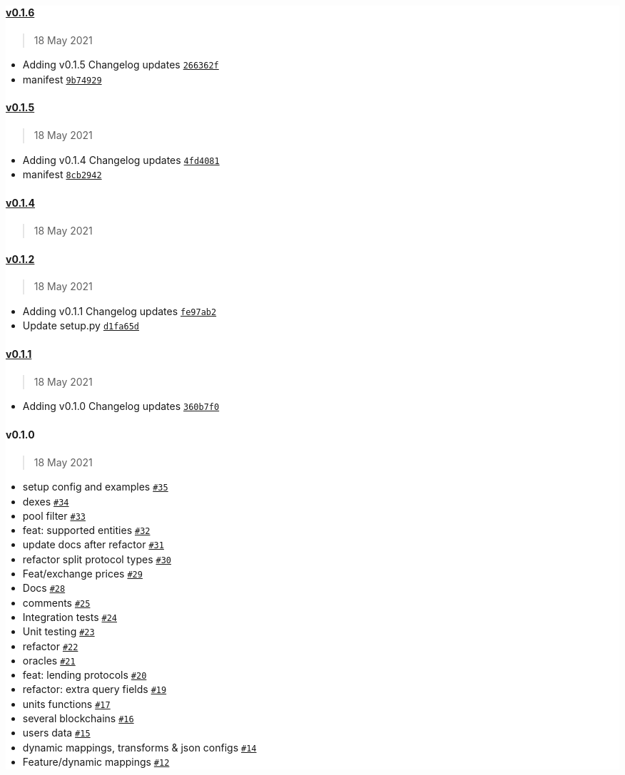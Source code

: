 #### [v0.1.6](https://github.com/keyko-io/defi-crawler-py/compare/v0.1.5...v0.1.6)

> 18 May 2021

- Adding v0.1.5 Changelog updates [`266362f`](https://github.com/keyko-io/defi-crawler-py/commit/266362f769a7bb64b47d44e939ba97feb434b42a)
- manifest [`9b74929`](https://github.com/keyko-io/defi-crawler-py/commit/9b749296d3f94fcea86e1d4199e3aa9f6d54b00b)

#### [v0.1.5](https://github.com/keyko-io/defi-crawler-py/compare/v0.1.4...v0.1.5)

> 18 May 2021

- Adding v0.1.4 Changelog updates [`4fd4081`](https://github.com/keyko-io/defi-crawler-py/commit/4fd40811237eca74fe50572a5051a26ba142bcc8)
- manifest [`8cb2942`](https://github.com/keyko-io/defi-crawler-py/commit/8cb29425fc22fafa44a6f7e6ebceddba5e5e90af)

#### [v0.1.4](https://github.com/keyko-io/defi-crawler-py/compare/v0.1.2...v0.1.4)

> 18 May 2021

#### [v0.1.2](https://github.com/keyko-io/defi-crawler-py/compare/v0.1.1...v0.1.2)

> 18 May 2021

- Adding v0.1.1 Changelog updates [`fe97ab2`](https://github.com/keyko-io/defi-crawler-py/commit/fe97ab232822014d3840124715452d2829096683)
- Update setup.py [`d1fa65d`](https://github.com/keyko-io/defi-crawler-py/commit/d1fa65d5606e634bd8ebf431955b39a3ff5451b1)

#### [v0.1.1](https://github.com/keyko-io/defi-crawler-py/compare/v0.1.0...v0.1.1)

> 18 May 2021

- Adding v0.1.0  Changelog updates [`360b7f0`](https://github.com/keyko-io/defi-crawler-py/commit/360b7f0195eab717a2d7854d7ab49b025e1bf844)

#### v0.1.0

> 18 May 2021

- setup config and examples [`#35`](https://github.com/keyko-io/defi-crawler-py/pull/35)
- dexes [`#34`](https://github.com/keyko-io/defi-crawler-py/pull/34)
- pool filter [`#33`](https://github.com/keyko-io/defi-crawler-py/pull/33)
- feat: supported entities [`#32`](https://github.com/keyko-io/defi-crawler-py/pull/32)
- update docs after refactor [`#31`](https://github.com/keyko-io/defi-crawler-py/pull/31)
- refactor split protocol types [`#30`](https://github.com/keyko-io/defi-crawler-py/pull/30)
- Feat/exchange prices [`#29`](https://github.com/keyko-io/defi-crawler-py/pull/29)
- Docs [`#28`](https://github.com/keyko-io/defi-crawler-py/pull/28)
- comments [`#25`](https://github.com/keyko-io/defi-crawler-py/pull/25)
- Integration tests [`#24`](https://github.com/keyko-io/defi-crawler-py/pull/24)
- Unit testing [`#23`](https://github.com/keyko-io/defi-crawler-py/pull/23)
- refactor [`#22`](https://github.com/keyko-io/defi-crawler-py/pull/22)
- oracles [`#21`](https://github.com/keyko-io/defi-crawler-py/pull/21)
- feat: lending protocols [`#20`](https://github.com/keyko-io/defi-crawler-py/pull/20)
- refactor: extra query fields [`#19`](https://github.com/keyko-io/defi-crawler-py/pull/19)
- units functions [`#17`](https://github.com/keyko-io/defi-crawler-py/pull/17)
- several blockchains [`#16`](https://github.com/keyko-io/defi-crawler-py/pull/16)
- users data [`#15`](https://github.com/keyko-io/defi-crawler-py/pull/15)
- dynamic mappings, transforms &  json configs [`#14`](https://github.com/keyko-io/defi-crawler-py/pull/14)
- Feature/dynamic mappings [`#12`](https://github.com/keyko-io/defi-crawler-py/pull/12)